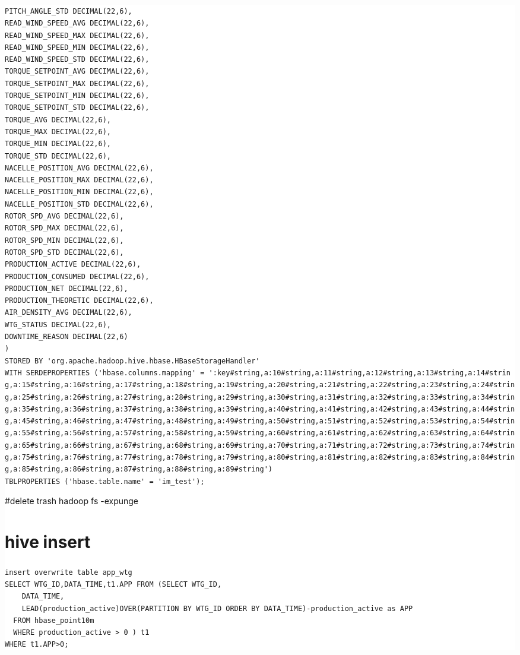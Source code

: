 	PITCH_ANGLE_STD DECIMAL(22,6),
	READ_WIND_SPEED_AVG DECIMAL(22,6),
	READ_WIND_SPEED_MAX DECIMAL(22,6),
	READ_WIND_SPEED_MIN DECIMAL(22,6),
	READ_WIND_SPEED_STD DECIMAL(22,6),
	TORQUE_SETPOINT_AVG DECIMAL(22,6),
	TORQUE_SETPOINT_MAX DECIMAL(22,6),
	TORQUE_SETPOINT_MIN DECIMAL(22,6),
	TORQUE_SETPOINT_STD DECIMAL(22,6),
	TORQUE_AVG DECIMAL(22,6),
	TORQUE_MAX DECIMAL(22,6),
	TORQUE_MIN DECIMAL(22,6),
	TORQUE_STD DECIMAL(22,6),
	NACELLE_POSITION_AVG DECIMAL(22,6),
	NACELLE_POSITION_MAX DECIMAL(22,6),
	NACELLE_POSITION_MIN DECIMAL(22,6),
	NACELLE_POSITION_STD DECIMAL(22,6),
	ROTOR_SPD_AVG DECIMAL(22,6),
	ROTOR_SPD_MAX DECIMAL(22,6),
	ROTOR_SPD_MIN DECIMAL(22,6),
	ROTOR_SPD_STD DECIMAL(22,6),
	PRODUCTION_ACTIVE DECIMAL(22,6),
	PRODUCTION_CONSUMED DECIMAL(22,6),
	PRODUCTION_NET DECIMAL(22,6),
	PRODUCTION_THEORETIC DECIMAL(22,6),
	AIR_DENSITY_AVG DECIMAL(22,6),
	WTG_STATUS DECIMAL(22,6),
	DOWNTIME_REASON DECIMAL(22,6)
	)
	STORED BY 'org.apache.hadoop.hive.hbase.HBaseStorageHandler'
	WITH SERDEPROPERTIES ('hbase.columns.mapping' = ':key#string,a:10#string,a:11#string,a:12#string,a:13#string,a:14#string,a:15#string,a:16#string,a:17#string,a:18#string,a:19#string,a:20#string,a:21#string,a:22#string,a:23#string,a:24#string,a:25#string,a:26#string,a:27#string,a:28#string,a:29#string,a:30#string,a:31#string,a:32#string,a:33#string,a:34#string,a:35#string,a:36#string,a:37#string,a:38#string,a:39#string,a:40#string,a:41#string,a:42#string,a:43#string,a:44#string,a:45#string,a:46#string,a:47#string,a:48#string,a:49#string,a:50#string,a:51#string,a:52#string,a:53#string,a:54#string,a:55#string,a:56#string,a:57#string,a:58#string,a:59#string,a:60#string,a:61#string,a:62#string,a:63#string,a:64#string,a:65#string,a:66#string,a:67#string,a:68#string,a:69#string,a:70#string,a:71#string,a:72#string,a:73#string,a:74#string,a:75#string,a:76#string,a:77#string,a:78#string,a:79#string,a:80#string,a:81#string,a:82#string,a:83#string,a:84#string,a:85#string,a:86#string,a:87#string,a:88#string,a:89#string')
	TBLPROPERTIES ('hbase.table.name' = 'im_test');


#delete trash
 	hadoop fs -expunge
 
# hive insert 

	insert overwrite table app_wtg 
	SELECT WTG_ID,DATA_TIME,t1.APP FROM (SELECT WTG_ID,
	    DATA_TIME,
	    LEAD(production_active)OVER(PARTITION BY WTG_ID ORDER BY DATA_TIME)-production_active as APP
	  FROM hbase_point10m 
	  WHERE production_active > 0 ) t1
	WHERE t1.APP>0;
